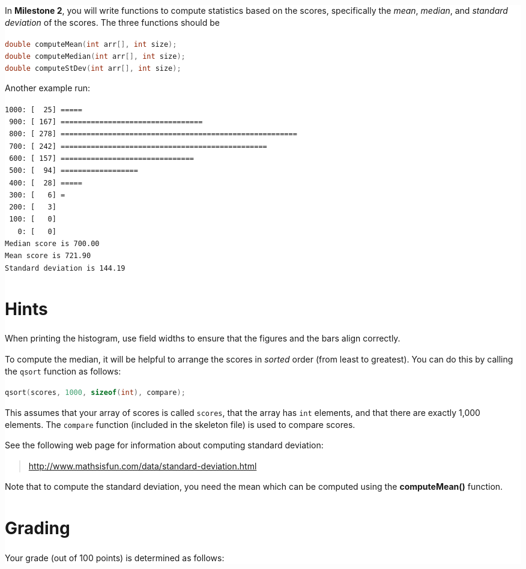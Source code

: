 In **Milestone 2**, you will write functions to compute statistics based on the scores, specifically the *mean*, *median*, and *standard deviation* of the scores. The three functions should be

```c
double computeMean(int arr[], int size);
double computeMedian(int arr[], int size);
double computeStDev(int arr[], int size);
```

Another example run:

```
1000: [  25] =====
 900: [ 167] =================================
 800: [ 278] =======================================================
 700: [ 242] ================================================
 600: [ 157] ===============================
 500: [  94] ==================
 400: [  28] =====
 300: [   6] =
 200: [   3] 
 100: [   0] 
   0: [   0] 
Median score is 700.00
Mean score is 721.90
Standard deviation is 144.19
```

# Hints

When printing the histogram, use field widths to ensure that the figures and the bars align correctly.

To compute the median, it will be helpful to arrange the scores in *sorted* order (from least to greatest).  You can do this by calling the `qsort` function as follows:

```c
qsort(scores, 1000, sizeof(int), compare);
```

This assumes that your array of scores is called `scores`, that the array has `int` elements, and that there are exactly 1,000 elements.  The `compare` function (included in the skeleton file) is used to compare scores.

See the following web page for information about computing standard deviation:

> <http://www.mathsisfun.com/data/standard-deviation.html>

Note that to compute the standard deviation, you need the mean which can be computed using the **computeMean()** function.

# Grading

Your grade (out of 100 points) is determined as follows:
